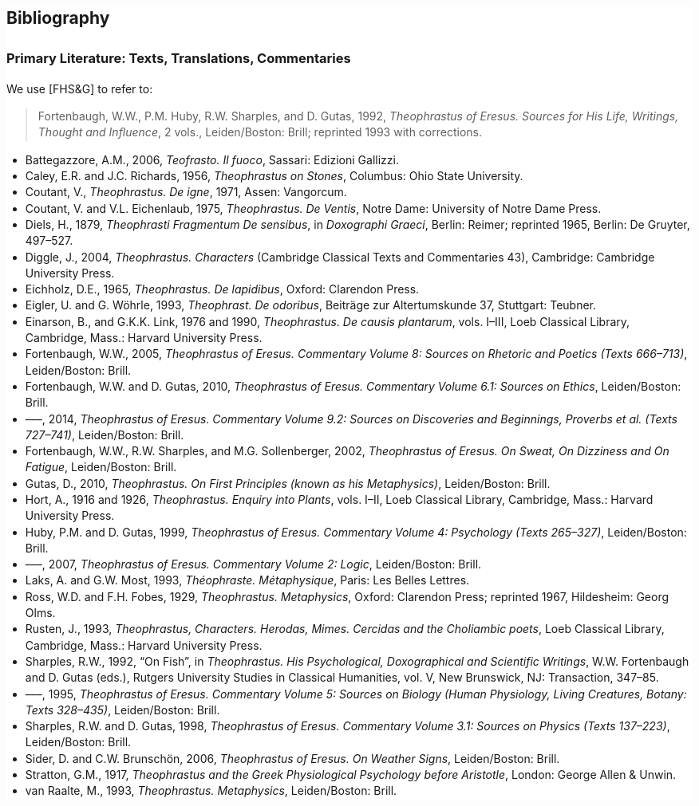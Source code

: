## Bibliography

### Primary Literature: Texts, Translations, Commentaries

We use [FHS&G] to refer to:

> Fortenbaugh, W.W., P.M. Huby, R.W. Sharples, and D. Gutas, 1992, *Theophrastus of Eresus. Sources for His Life, Writings, Thought and Influence*, 2 vols., Leiden/Boston: Brill; reprinted 1993 with corrections.

* Battegazzore, A.M., 2006, *Teofrasto. Il fuoco*, Sassari: Edizioni Gallizzi.
* Caley, E.R. and J.C. Richards, 1956, *Theophrastus on Stones*, Columbus: Ohio State University.
* Coutant, V., *Theophrastus. De igne*, 1971, Assen: Vangorcum.
* Coutant, V. and V.L. Eichenlaub, 1975, *Theophrastus. De Ventis*, Notre Dame: University of Notre Dame Press.
* Diels, H., 1879, *Theophrasti Fragmentum De sensibus*, in *Doxographi Graeci*, Berlin: Reimer; reprinted 1965, Berlin: De Gruyter, 497–527.
* Diggle, J., 2004, *Theophrastus. Characters* (Cambridge Classical Texts and Commentaries 43), Cambridge: Cambridge University Press.
* Eichholz, D.E., 1965, *Theophrastus. De lapidibus*, Oxford: Clarendon Press.
* Eigler, U. and G. Wöhrle, 1993, *Theophrast. De odoribus*, Beiträge zur Altertumskunde 37, Stuttgart: Teubner.
* Einarson, B., and G.K.K. Link, 1976 and 1990, *Theophrastus. De causis plantarum*, vols. I–III, Loeb Classical Library, Cambridge, Mass.: Harvard University Press.
* Fortenbaugh, W.W., 2005, *Theophrastus of Eresus. Commentary Volume 8: Sources on Rhetoric and Poetics (Texts 666–713)*, Leiden/Boston: Brill.
* Fortenbaugh, W.W. and D. Gutas, 2010, *Theophrastus of Eresus. Commentary Volume 6.1: Sources on Ethics*, Leiden/Boston: Brill.
* –––, 2014, *Theophrastus of Eresus. Commentary Volume 9.2: Sources on Discoveries and Beginnings, Proverbs et al. (Texts 727–741)*, Leiden/Boston: Brill.
* Fortenbaugh, W.W., R.W. Sharples, and M.G. Sollenberger, 2002, *Theophrastus of Eresus. On Sweat, On Dizziness and On Fatigue*, Leiden/Boston: Brill.
* Gutas, D., 2010, *Theophrastus. On First Principles (known as his Metaphysics)*, Leiden/Boston: Brill.
* Hort, A., 1916 and 1926, *Theophrastus. Enquiry into Plants*, vols. I–II, Loeb Classical Library, Cambridge, Mass.: Harvard University Press.
* Huby, P.M. and D. Gutas, 1999, *Theophrastus of Eresus. Commentary Volume 4: Psychology (Texts 265–327)*, Leiden/Boston: Brill.
* –––, 2007, *Theophrastus of Eresus. Commentary Volume 2: Logic*, Leiden/Boston: Brill.
* Laks, A. and G.W. Most, 1993, *Théophraste. Métaphysique*, Paris: Les Belles Lettres.
* Ross, W.D. and F.H. Fobes, 1929, *Theophrastus. Metaphysics*, Oxford: Clarendon Press; reprinted 1967, Hildesheim: Georg Olms.
* Rusten, J., 1993, *Theophrastus, Characters. Herodas, Mimes. Cercidas and the Choliambic poets*, Loeb Classical Library, Cambridge, Mass.: Harvard University Press.
* Sharples, R.W., 1992, “On Fish”, in *Theophrastus. His Psychological, Doxographical and Scientific Writings*, W.W. Fortenbaugh and D. Gutas (eds.), Rutgers University Studies in Classical Humanities, vol. V, New Brunswick, NJ: Transaction, 347–85.
* –––, 1995, *Theophrastus of Eresus. Commentary Volume 5: Sources on Biology (Human Physiology, Living Creatures, Botany: Texts 328–435)*, Leiden/Boston: Brill.
* Sharples, R.W. and D. Gutas, 1998, *Theophrastus of Eresus. Commentary Volume 3.1: Sources on Physics (Texts 137–223)*, Leiden/Boston: Brill.
* Sider, D. and C.W. Brunschön, 2006, *Theophrastus of Eresus. On Weather Signs*, Leiden/Boston: Brill.
* Stratton, G.M., 1917, *Theophrastus and the Greek Physiological Psychology before Aristotle*, London: George Allen & Unwin.
* van Raalte, M., 1993, *Theophrastus. Metaphysics*, Leiden/Boston: Brill.
